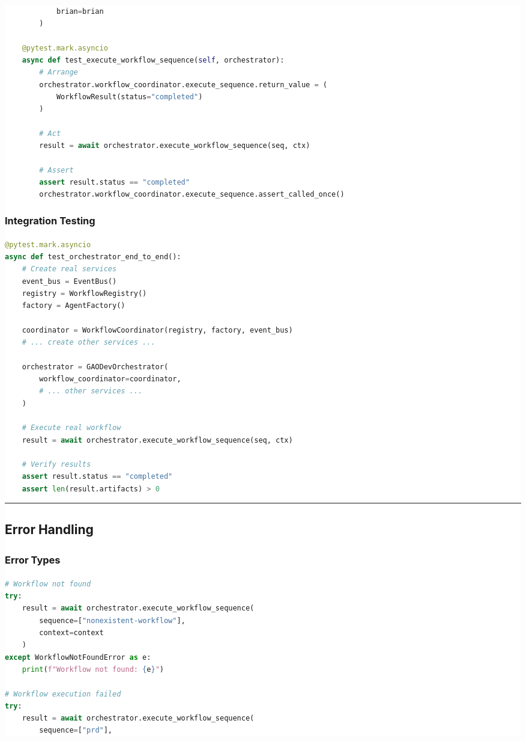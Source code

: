```python
            brian=brian
        )

    @pytest.mark.asyncio
    async def test_execute_workflow_sequence(self, orchestrator):
        # Arrange
        orchestrator.workflow_coordinator.execute_sequence.return_value = (
            WorkflowResult(status="completed")
        )

        # Act
        result = await orchestrator.execute_workflow_sequence(seq, ctx)

        # Assert
        assert result.status == "completed"
        orchestrator.workflow_coordinator.execute_sequence.assert_called_once()
```

### Integration Testing

```python
@pytest.mark.asyncio
async def test_orchestrator_end_to_end():
    # Create real services
    event_bus = EventBus()
    registry = WorkflowRegistry()
    factory = AgentFactory()

    coordinator = WorkflowCoordinator(registry, factory, event_bus)
    # ... create other services ...

    orchestrator = GAODevOrchestrator(
        workflow_coordinator=coordinator,
        # ... other services ...
    )

    # Execute real workflow
    result = await orchestrator.execute_workflow_sequence(seq, ctx)

    # Verify results
    assert result.status == "completed"
    assert len(result.artifacts) > 0
```

---

## Error Handling

### Error Types

```python
# Workflow not found
try:
    result = await orchestrator.execute_workflow_sequence(
        sequence=["nonexistent-workflow"],
        context=context
    )
except WorkflowNotFoundError as e:
    print(f"Workflow not found: {e}")

# Workflow execution failed
try:
    result = await orchestrator.execute_workflow_sequence(
        sequence=["prd"],
```